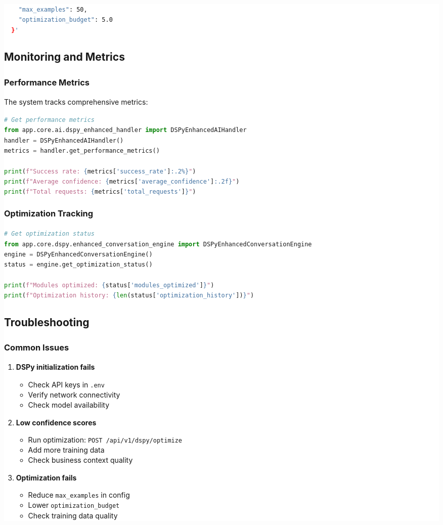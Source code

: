 ```bash
    "max_examples": 50,
    "optimization_budget": 5.0
  }'
```

## Monitoring and Metrics

### Performance Metrics

The system tracks comprehensive metrics:

```python
# Get performance metrics
from app.core.ai.dspy_enhanced_handler import DSPyEnhancedAIHandler
handler = DSPyEnhancedAIHandler()
metrics = handler.get_performance_metrics()

print(f"Success rate: {metrics['success_rate']:.2%}")
print(f"Average confidence: {metrics['average_confidence']:.2f}")
print(f"Total requests: {metrics['total_requests']}")
```

### Optimization Tracking

```python
# Get optimization status
from app.core.dspy.enhanced_conversation_engine import DSPyEnhancedConversationEngine
engine = DSPyEnhancedConversationEngine()
status = engine.get_optimization_status()

print(f"Modules optimized: {status['modules_optimized']}")
print(f"Optimization history: {len(status['optimization_history'])}")
```

## Troubleshooting

### Common Issues

1. **DSPy initialization fails**
   - Check API keys in `.env`
   - Verify network connectivity
   - Check model availability

2. **Low confidence scores**
   - Run optimization: `POST /api/v1/dspy/optimize`
   - Add more training data
   - Check business context quality

3. **Optimization fails**
   - Reduce `max_examples` in config
   - Lower `optimization_budget`
   - Check training data quality
